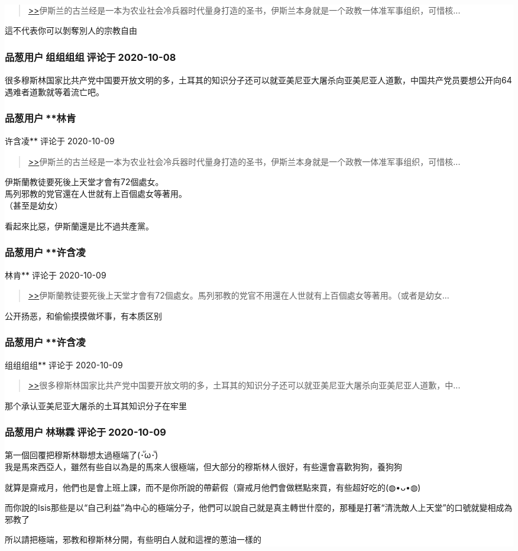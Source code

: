 > [\>>]( "/article/item_id-512250#")伊斯兰的古兰经是一本为农业社会冷兵器时代量身打造的圣书，伊斯兰本身就是一个政教一体准军事组织，可惜核...

  
這不代表你可以剝奪別人的宗教自由
        


            
### 品葱用户 **组组组组** 评论于 2020-10-08
        
很多穆斯林国家比共产党中国要开放文明的多，土耳其的知识分子还可以就亚美尼亚大屠杀向亚美尼亚人道歉，中国共产党员要想公开向64遇难者道歉就等着流亡吧。
        


            
### 品葱用户 **林肯 
许含凌** 评论于 2020-10-09
        
> [\>>]( "/article/item_id-512250#")伊斯兰的古兰经是一本为农业社会冷兵器时代量身打造的圣书，伊斯兰本身就是一个政教一体准军事组织，可惜核...

  
  
伊斯蘭教徒要死後上天堂才會有72個處女。  
馬列邪教的党官還在人世就有上百個處女等著用。  
（甚至是幼女）  
  
看起來比惡，伊斯蘭還是比不過共產黨。
        


            
### 品葱用户 **许含凌 
林肯** 评论于 2020-10-09
        
> [\>>]( "/article/item_id-512280#")伊斯蘭教徒要死後上天堂才會有72個處女。馬列邪教的党官不用還在人世就有上百個處女等著用。（或者是幼女...

  
公开扬恶，和偷偷摸摸做坏事，有本质区别
        


            
### 品葱用户 **许含凌 
组组组组** 评论于 2020-10-09
        
> [\>>]( "/article/item_id-512275#")很多穆斯林国家比共产党中国要开放文明的多，土耳其的知识分子还可以就亚美尼亚大屠杀向亚美尼亚人道歉，中...

  
那个承认亚美尼亚大屠杀的土耳其知识分子在牢里
        


            
### 品葱用户 **林琳霖** 评论于 2020-10-09
        
第一個回覆把穆斯林聯想太過極端了(･ัω･ั)  
我是馬來西亞人，雖然有些自以為是的馬來人很極端，但大部分的穆斯林人很好，有些還會喜歡狗狗，養狗狗  
  
就算是齋戒月，他們也是會上班上課，而不是你所說的帶薪假（齋戒月他們會做糕點來買，有些超好吃的(◍•ᴗ•◍)  
  
而你說的Isis那些是以“自己利益”為中心的極端分子，他們可以說自己就是真主轉世什麼的，那種是打著“清洗敵人上天堂”的口號就變相成為邪教了  
  
所以請把極端，邪教和穆斯林分開，有些明白人就和這裡的蔥油一樣的
        

